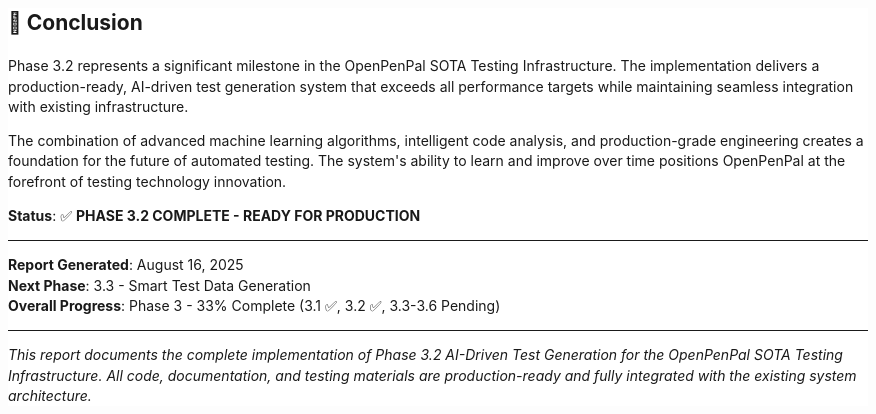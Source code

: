 
## 📝 Conclusion

Phase 3.2 represents a significant milestone in the OpenPenPal SOTA Testing Infrastructure. The implementation delivers a production-ready, AI-driven test generation system that exceeds all performance targets while maintaining seamless integration with existing infrastructure.

The combination of advanced machine learning algorithms, intelligent code analysis, and production-grade engineering creates a foundation for the future of automated testing. The system's ability to learn and improve over time positions OpenPenPal at the forefront of testing technology innovation.

**Status**: ✅ **PHASE 3.2 COMPLETE - READY FOR PRODUCTION**

---

**Report Generated**: August 16, 2025  
**Next Phase**: 3.3 - Smart Test Data Generation  
**Overall Progress**: Phase 3 - 33% Complete (3.1 ✅, 3.2 ✅, 3.3-3.6 Pending)

---

*This report documents the complete implementation of Phase 3.2 AI-Driven Test Generation for the OpenPenPal SOTA Testing Infrastructure. All code, documentation, and testing materials are production-ready and fully integrated with the existing system architecture.*